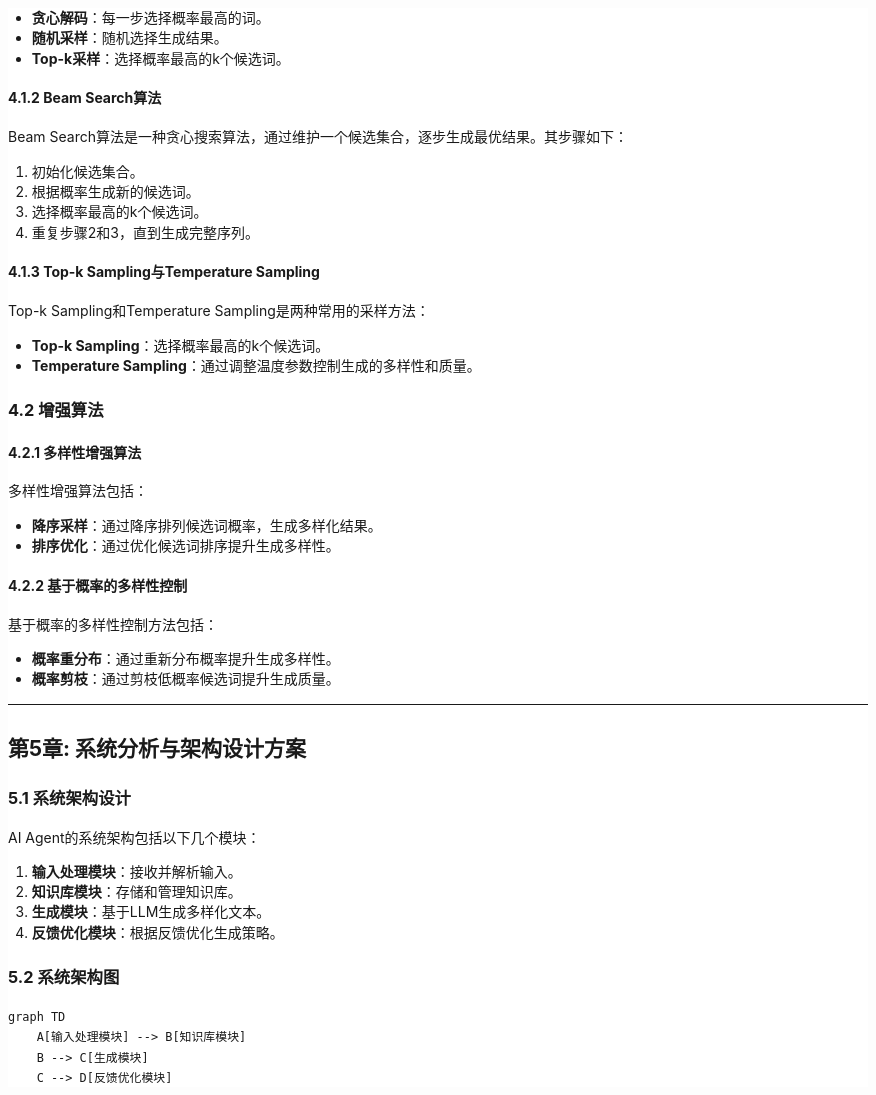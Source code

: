 - **贪心解码**：每一步选择概率最高的词。
- **随机采样**：随机选择生成结果。
- **Top-k采样**：选择概率最高的k个候选词。

#### 4.1.2 Beam Search算法

Beam Search算法是一种贪心搜索算法，通过维护一个候选集合，逐步生成最优结果。其步骤如下：

1. 初始化候选集合。
2. 根据概率生成新的候选词。
3. 选择概率最高的k个候选词。
4. 重复步骤2和3，直到生成完整序列。

#### 4.1.3 Top-k Sampling与Temperature Sampling

Top-k Sampling和Temperature Sampling是两种常用的采样方法：

- **Top-k Sampling**：选择概率最高的k个候选词。
- **Temperature Sampling**：通过调整温度参数控制生成的多样性和质量。

### 4.2 增强算法

#### 4.2.1 多样性增强算法

多样性增强算法包括：

- **降序采样**：通过降序排列候选词概率，生成多样化结果。
- **排序优化**：通过优化候选词排序提升生成多样性。

#### 4.2.2 基于概率的多样性控制

基于概率的多样性控制方法包括：

- **概率重分布**：通过重新分布概率提升生成多样性。
- **概率剪枝**：通过剪枝低概率候选词提升生成质量。

---

## 第5章: 系统分析与架构设计方案

### 5.1 系统架构设计

AI Agent的系统架构包括以下几个模块：

1. **输入处理模块**：接收并解析输入。
2. **知识库模块**：存储和管理知识库。
3. **生成模块**：基于LLM生成多样化文本。
4. **反馈优化模块**：根据反馈优化生成策略。

### 5.2 系统架构图

```mermaid
graph TD
    A[输入处理模块] --> B[知识库模块]
    B --> C[生成模块]
    C --> D[反馈优化模块]
```
